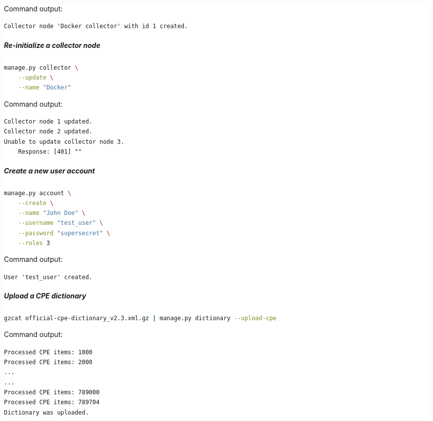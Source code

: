 Command output:

```
Collector node 'Docker collector' with id 1 created.
```

##### Re-initialize a collector node

```bash
manage.py collector \
    --update \
    --name "Docker"
```

Command output:

```
Collector node 1 updated.
Collector node 2 updated.
Unable to update collector node 3.
    Response: [401] ""
```

##### Create a new user account

```bash
manage.py account \
    --create \
    --name "John Doe" \
    --username "test_user" \
    --password "supersecret" \
    --roles 3
```

Command output:

```
User 'test_user' created.
```

##### Upload a CPE dictionary

```bash
gzcat official-cpe-dictionary_v2.3.xml.gz | manage.py dictionary --upload-cpe
```

Command output:

```
Processed CPE items: 1000
Processed CPE items: 2000
...
...
Processed CPE items: 789000
Processed CPE items: 789704
Dictionary was uploaded.
```
